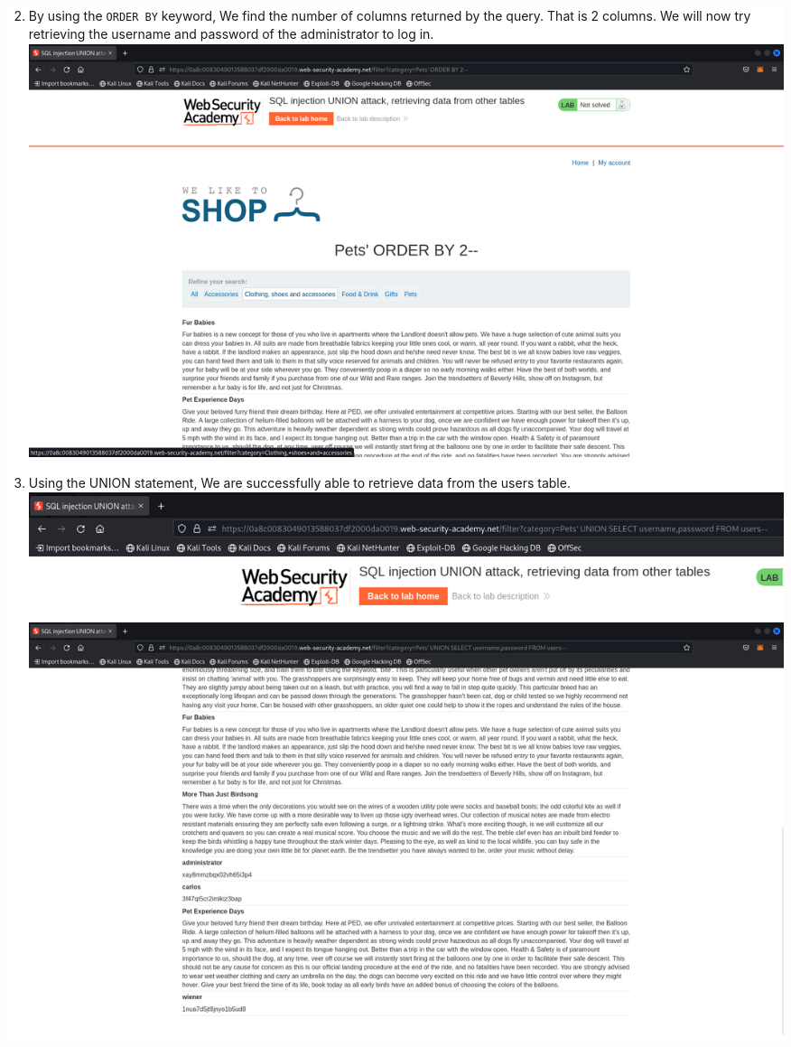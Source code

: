 2. By using the `ORDER BY` keyword, We find the number of columns returned by the query. That is 2 columns. We will now try retrieving the username and password of the administrator to log in.
![image](./Attachments/SQL-Lab5-2.png)

3. Using the UNION statement, We are successfully able to retrieve data from the users table.
![image](./Attachments/SQL-Lab5-3.png)
![image](./Attachments/SQL-Lab5-4.png)
